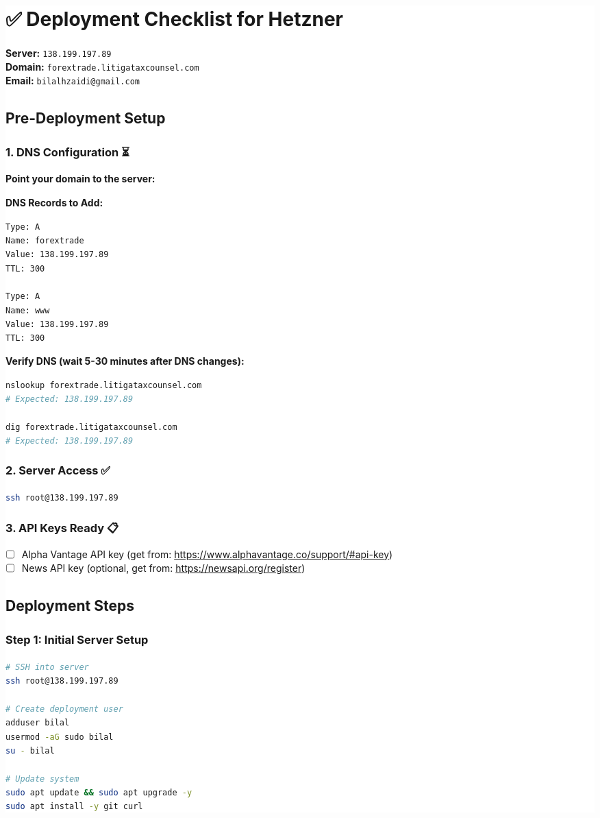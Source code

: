 # ✅ Deployment Checklist for Hetzner

**Server:** `138.199.197.89`  
**Domain:** `forextrade.litigataxcounsel.com`  
**Email:** `bilalhzaidi@gmail.com`

## Pre-Deployment Setup

### 1. DNS Configuration ⏳
**Point your domain to the server:**

**DNS Records to Add:**
```
Type: A
Name: forextrade
Value: 138.199.197.89
TTL: 300

Type: A  
Name: www
Value: 138.199.197.89
TTL: 300
```

**Verify DNS (wait 5-30 minutes after DNS changes):**
```bash
nslookup forextrade.litigataxcounsel.com
# Expected: 138.199.197.89

dig forextrade.litigataxcounsel.com
# Expected: 138.199.197.89
```

### 2. Server Access ✅
```bash
ssh root@138.199.197.89
```

### 3. API Keys Ready 📋
- [ ] Alpha Vantage API key (get from: https://www.alphavantage.co/support/#api-key)
- [ ] News API key (optional, get from: https://newsapi.org/register)

## Deployment Steps

### Step 1: Initial Server Setup
```bash
# SSH into server
ssh root@138.199.197.89

# Create deployment user
adduser bilal
usermod -aG sudo bilal
su - bilal

# Update system
sudo apt update && sudo apt upgrade -y
sudo apt install -y git curl
```
